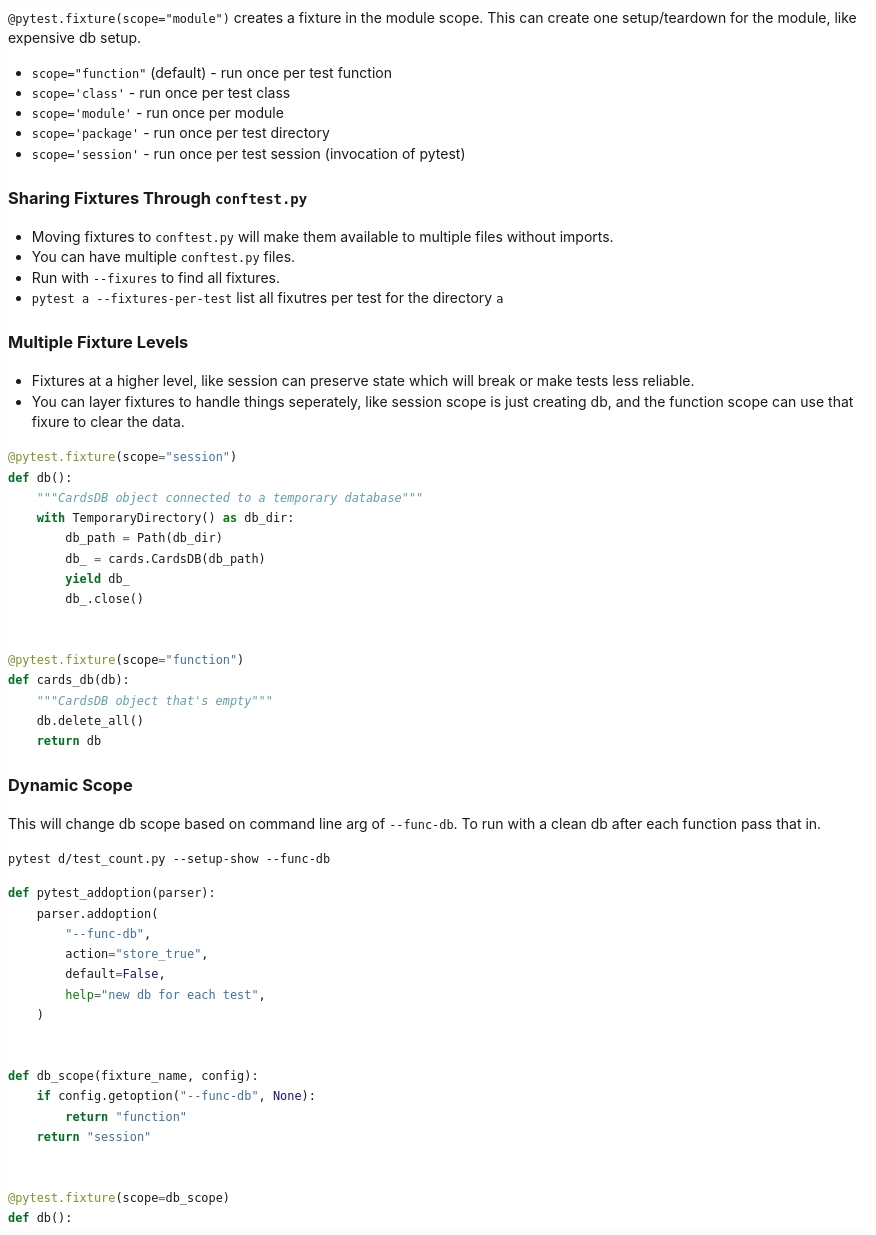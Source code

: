 `@pytest.fixture(scope="module")` creates a fixture in the module scope. This can create one setup/teardown for the module, like expensive db setup.

- `scope="function"` (default) - run once per test function
- `scope='class'` - run once per test class
- `scope='module'` - run once per module
- `scope='package'` - run once per test directory
- `scope='session'` - run once per test session (invocation of pytest)

### Sharing Fixtures Through `conftest.py`

- Moving fixtures to `conftest.py` will make them available to multiple files without imports.
- You can have multiple `conftest.py` files.
- Run with `--fixures` to find all fixtures.
- `pytest a --fixtures-per-test` list all fixutres per test for the directory `a`

### Multiple Fixture Levels

- Fixtures at a higher level, like session can preserve state which will break or make tests less reliable.
- You can layer fixtures to handle things seperately, like session scope is just creating db, and the function scope can use that fixure to clear the data.

```python
@pytest.fixture(scope="session")
def db():
    """CardsDB object connected to a temporary database"""
    with TemporaryDirectory() as db_dir:
        db_path = Path(db_dir)
        db_ = cards.CardsDB(db_path)
        yield db_
        db_.close()


@pytest.fixture(scope="function")
def cards_db(db):
    """CardsDB object that's empty"""
    db.delete_all()
    return db
```


### Dynamic Scope

This will change db scope based on command line arg of `--func-db`. To run with a clean db after each function pass that in.

`pytest d/test_count.py --setup-show --func-db`

```python
def pytest_addoption(parser):
    parser.addoption(
        "--func-db",
        action="store_true",
        default=False,
        help="new db for each test",
    )


def db_scope(fixture_name, config):
    if config.getoption("--func-db", None):
        return "function"
    return "session"


@pytest.fixture(scope=db_scope)
def db():
```
